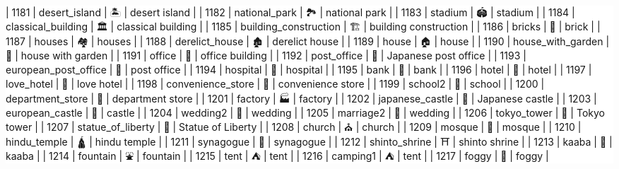| 1181  | desert_island        | 🏝️    |   desert island          |
| 1182  | national_park        | 🏞️    |   national park          |
| 1183  | stadium        | 🏟️    |   stadium          |
| 1184  | classical_building        | 🏛️    |   classical building          |
| 1185  | building_construction        | 🏗️    |   building construction          |
| 1186  | bricks        | 🧱    |   brick          |
| 1187  | houses        | 🏘️    |   houses          |
| 1188  | derelict_house        | 🏚️    |   derelict house          |
| 1189  | house        | 🏠    |   house          |
| 1190  | house_with_garden        | 🏡    |   house with garden          |
| 1191  | office        | 🏢    |   office building          |
| 1192  | post_office        | 🏣    |   Japanese post office          |
| 1193  | european_post_office        | 🏤    |   post office          |
| 1194  | hospital        | 🏥    |   hospital          |
| 1195  | bank        | 🏦    |   bank          |
| 1196  | hotel        | 🏨    |   hotel          |
| 1197  | love_hotel        | 🏩    |   love hotel          |
| 1198  | convenience_store        | 🏪    |   convenience store          |
| 1199  | school2        | 🏫    |   school          |
| 1200  | department_store        | 🏬    |   department store          |
| 1201  | factory        | 🏭    |   factory          |
| 1202  | japanese_castle        | 🏯    |   Japanese castle          |
| 1203  | european_castle        | 🏰    |   castle          |
| 1204  | wedding2        | 💒    |   wedding          |
| 1205  | marriage2        | 💒    |   wedding          |
| 1206  | tokyo_tower        | 🗼    |   Tokyo tower          |
| 1207  | statue_of_liberty        | 🗽    |   Statue of Liberty          |
| 1208  | church        | ⛪    |   church          |
| 1209  | mosque        | 🕌    |   mosque          |
| 1210  | hindu_temple        | 🛕    |   hindu temple          |
| 1211  | synagogue        | 🕍    |   synagogue          |
| 1212  | shinto_shrine        | ⛩️    |   shinto shrine          |
| 1213  | kaaba        | 🕋    |   kaaba          |
| 1214  | fountain        | ⛲    |   fountain          |
| 1215  | tent        | ⛺    |   tent          |
| 1216  | camping1        | ⛺    |   tent          |
| 1217  | foggy        | 🌁    |   foggy          |